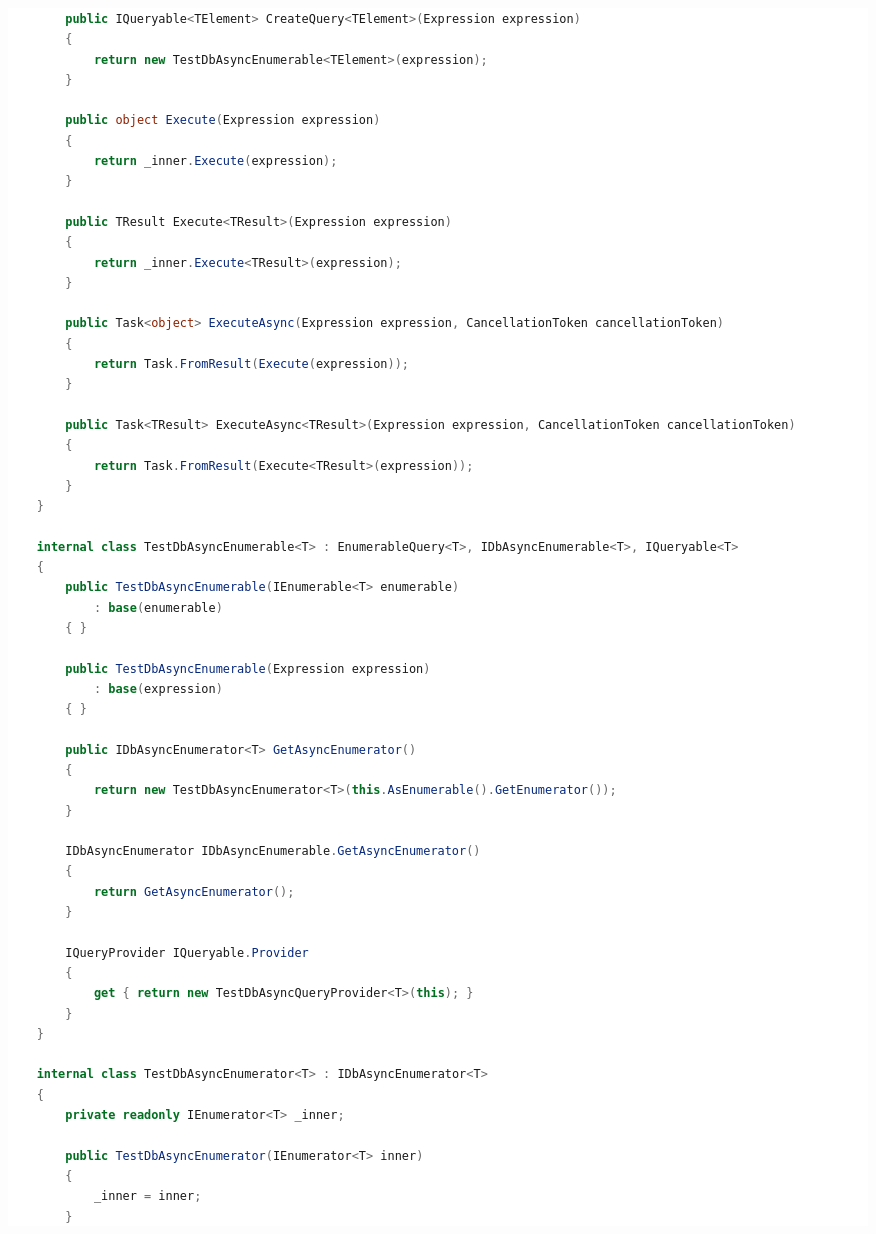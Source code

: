 ``` csharp
        public IQueryable<TElement> CreateQuery<TElement>(Expression expression)
        {
            return new TestDbAsyncEnumerable<TElement>(expression);
        }

        public object Execute(Expression expression)
        {
            return _inner.Execute(expression);
        }

        public TResult Execute<TResult>(Expression expression)
        {
            return _inner.Execute<TResult>(expression);
        }

        public Task<object> ExecuteAsync(Expression expression, CancellationToken cancellationToken)
        {
            return Task.FromResult(Execute(expression));
        }

        public Task<TResult> ExecuteAsync<TResult>(Expression expression, CancellationToken cancellationToken)
        {
            return Task.FromResult(Execute<TResult>(expression));
        }
    }

    internal class TestDbAsyncEnumerable<T> : EnumerableQuery<T>, IDbAsyncEnumerable<T>, IQueryable<T>
    {
        public TestDbAsyncEnumerable(IEnumerable<T> enumerable)
            : base(enumerable)
        { }

        public TestDbAsyncEnumerable(Expression expression)
            : base(expression)
        { }

        public IDbAsyncEnumerator<T> GetAsyncEnumerator()
        {
            return new TestDbAsyncEnumerator<T>(this.AsEnumerable().GetEnumerator());
        }

        IDbAsyncEnumerator IDbAsyncEnumerable.GetAsyncEnumerator()
        {
            return GetAsyncEnumerator();
        }

        IQueryProvider IQueryable.Provider
        {
            get { return new TestDbAsyncQueryProvider<T>(this); }
        }
    }

    internal class TestDbAsyncEnumerator<T> : IDbAsyncEnumerator<T>
    {
        private readonly IEnumerator<T> _inner;

        public TestDbAsyncEnumerator(IEnumerator<T> inner)
        {
            _inner = inner;
        }
```